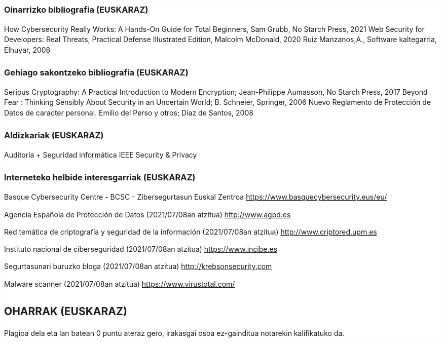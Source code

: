 ### Oinarrizko bibliografia (EUSKARAZ)    

How Cybersecurity Really Works: A Hands-On Guide for Total Beginners, Sam Grubb, No Starch Press, 2021
Web Security for Developers: Real Threats, Practical Defense Illustrated Edition, Malcolm McDonald, 2020
Ruiz Manzanos,A., Software kaltegarria, Elhuyar, 2008

### Gehiago sakontzeko bibliografia (EUSKARAZ)    

Serious Cryptography: A Practical Introduction to Modern Encryption; Jean-Philippe Aumasson, No Starch Press, 2017
Beyond Fear : Thinking Sensibly About Security in an Uncertain World;  B. Schneier, Springer,  2006
Nuevo Reglamento de Protección de Datos de caracter personal. Emilio del Perso y otros; Díaz de Santos, 2008

### Aldizkariak (EUSKARAZ)   

Auditoría + Seguridad informática
IEEE Security & Privacy

###  Interneteko helbide interesgarriak (EUSKARAZ)  

Basque Cybersecurity Centre - BCSC - Zibersegurtasun Euskal Zentroa
https://www.basquecybersecurity.eus/eu/

Agencia Española de Protección de Datos (2021/07/08an atzitua)
http://www.agpd.es

Red temática de criptografía y seguridad de la información (2021/07/08an atzitua)
http://www.criptored.upm.es

Instituto nacional de ciberseguridad (2021/07/08an atzitua)
https://www.incibe.es

Segurtasunari buruzko bloga (2021/07/08an atzitua)
http://krebsonsecurity.com

Malware scanner (2021/07/08an atzitua)
https://www.virustotal.com/

## OHARRAK (EUSKARAZ)    

Plagioa dela eta lan batean 0 puntu ateraz gero, irakasgai osoa ez-gainditua notarekin kalifikatuko da.  
